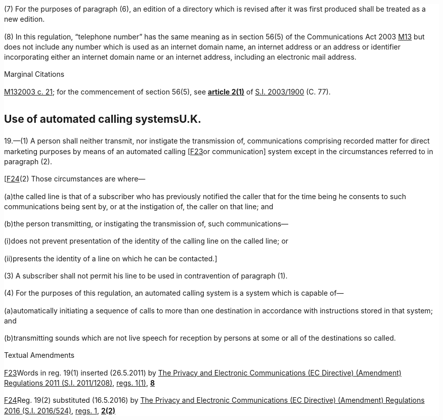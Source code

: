(7) For the purposes of paragraph (6), an edition of a directory which is revised after it was first produced shall be treated as a new edition.

(8) In this regulation, “telephone number” has the same meaning as in section 56(5) of the Communications Act 2003 [M13](#commentary-c5082231 "View the commentary text for this item") but does not include any number which is used as an internet domain name, an internet address or an address or identifier incorporating either an internet domain name or an internet address, including an electronic mail address.

Marginal Citations

[M13](#reference-c5082231 "Go back to reference for this commentary item")[2003 c. 21](/id/ukpga/2003/21 "Go to item of legislation"); for the commencement of section 56(5), see [**article 2(1)**](/id/ukpga/2003/21/article/2/1 "Go to 2003 c. 21 article 2(1)") of [S.I. 2003/1900](/id/uksi/2003/1900 "Go to item of legislation") (C. 77).

## Use of automated calling systemsU.K.

19.—(1) A person shall neither transmit, nor instigate the transmission of, communications comprising recorded matter for direct marketing purposes by means of an automated calling [[F23](#commentary-key-b68759926a35d8fe2538c0ac0c5ccb88 "View the commentary text for this item")or communication] system except in the circumstances referred to in paragraph (2).

[[F24](#commentary-key-a6323269fa6ec338613ee1f0726788d4 "View the commentary text for this item")(2) Those circumstances are where—

(a)the called line is that of a subscriber who has previously notified the caller that for the time being he consents to such communications being sent by, or at the instigation of, the caller on that line; and

(b)the person transmitting, or instigating the transmission of, such communications—

(i)does not prevent presentation of the identity of the calling line on the called line; or

(ii)presents the identity of a line on which he can be contacted.]

(3) A subscriber shall not permit his line to be used in contravention of paragraph (1).

(4) For the purposes of this regulation, an automated calling system is a system which is capable of—

(a)automatically initiating a sequence of calls to more than one destination in accordance with instructions stored in that system; and

(b)transmitting sounds which are not live speech for reception by persons at some or all of the destinations so called.

Textual Amendments

[F23](#reference-key-b68759926a35d8fe2538c0ac0c5ccb88 "Go back to reference for this commentary item")Words in reg. 19(1) inserted (26.5.2011) by [The Privacy and Electronic Communications (EC Directive) (Amendment) Regulations 2011 (S.I. 2011/1208)](/id/uksi/2011/1208 "The Privacy and Electronic Communications (EC Directive) (Amendment) Regulations 2011"), [regs. 1(1)](/id/uksi/2011/1208/regulation/1/1 "Go to The Privacy and Electronic Communications (EC Directive) (Amendment) Regulations 2011 regs. 1(1)"), [**8**](/id/uksi/2011/1208/regulation/8 "Go to The Privacy and Electronic Communications (EC Directive) (Amendment) Regulations 2011 8")

[F24](#reference-key-a6323269fa6ec338613ee1f0726788d4 "Go back to reference for this commentary item")Reg. 19(2) substituted (16.5.2016) by [The Privacy and Electronic Communications (EC Directive) (Amendment) Regulations 2016 (S.I. 2016/524)](/id/uksi/2016/524 "The Privacy and Electronic Communications (EC Directive) (Amendment) Regulations 2016"), [regs. 1](/id/uksi/2016/524/regulation/1 "Go to The Privacy and Electronic Communications (EC Directive) (Amendment) Regulations 2016 regs. 1"), [**2(2)**](/id/uksi/2016/524/regulation/2/2 "Go to The Privacy and Electronic Communications (EC Directive) (Amendment) Regulations 2016 2(2)")
